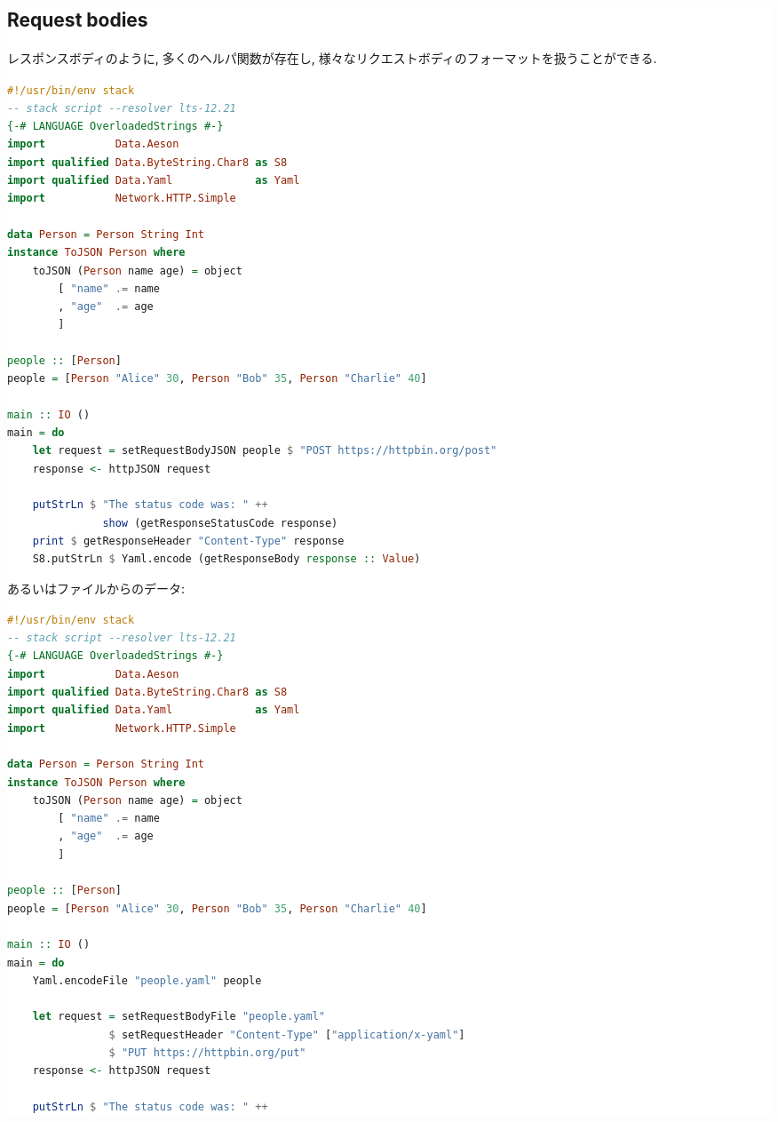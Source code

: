 ## Request bodies

レスポンスボディのように, 多くのヘルパ関数が存在し, 様々なリクエストボディのフォーマットを扱うことができる. 

``` haskell
#!/usr/bin/env stack
-- stack script --resolver lts-12.21
{-# LANGUAGE OverloadedStrings #-}
import           Data.Aeson
import qualified Data.ByteString.Char8 as S8
import qualified Data.Yaml             as Yaml
import           Network.HTTP.Simple

data Person = Person String Int
instance ToJSON Person where
    toJSON (Person name age) = object
        [ "name" .= name
        , "age"  .= age
        ]

people :: [Person]
people = [Person "Alice" 30, Person "Bob" 35, Person "Charlie" 40]

main :: IO ()
main = do
    let request = setRequestBodyJSON people $ "POST https://httpbin.org/post"
    response <- httpJSON request

    putStrLn $ "The status code was: " ++
               show (getResponseStatusCode response)
    print $ getResponseHeader "Content-Type" response
    S8.putStrLn $ Yaml.encode (getResponseBody response :: Value)
```

あるいはファイルからのデータ:

``` haskell
#!/usr/bin/env stack
-- stack script --resolver lts-12.21
{-# LANGUAGE OverloadedStrings #-}
import           Data.Aeson
import qualified Data.ByteString.Char8 as S8
import qualified Data.Yaml             as Yaml
import           Network.HTTP.Simple

data Person = Person String Int
instance ToJSON Person where
    toJSON (Person name age) = object
        [ "name" .= name
        , "age"  .= age
        ]

people :: [Person]
people = [Person "Alice" 30, Person "Bob" 35, Person "Charlie" 40]

main :: IO ()
main = do
    Yaml.encodeFile "people.yaml" people

    let request = setRequestBodyFile "people.yaml"
                $ setRequestHeader "Content-Type" ["application/x-yaml"]
                $ "PUT https://httpbin.org/put"
    response <- httpJSON request

    putStrLn $ "The status code was: " ++
```